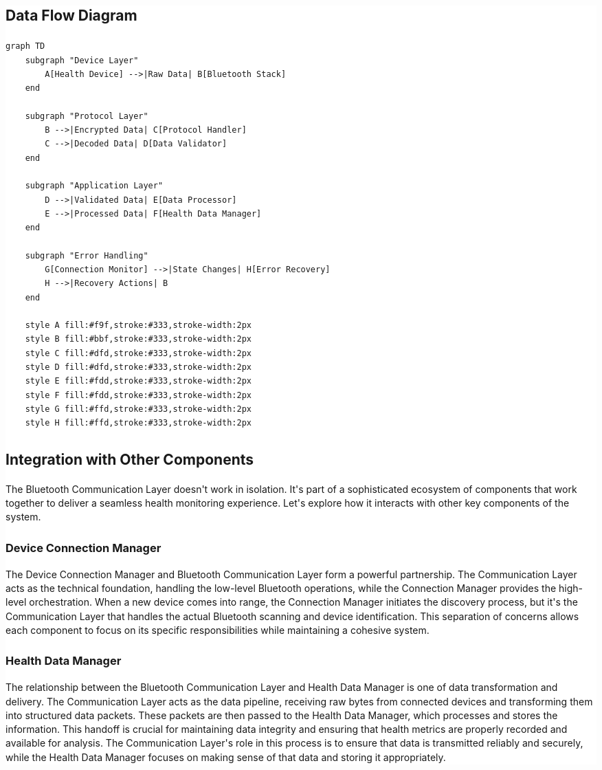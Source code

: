 ## Data Flow Diagram

```mermaid
graph TD
    subgraph "Device Layer"
        A[Health Device] -->|Raw Data| B[Bluetooth Stack]
    end

    subgraph "Protocol Layer"
        B -->|Encrypted Data| C[Protocol Handler]
        C -->|Decoded Data| D[Data Validator]
    end

    subgraph "Application Layer"
        D -->|Validated Data| E[Data Processor]
        E -->|Processed Data| F[Health Data Manager]
    end

    subgraph "Error Handling"
        G[Connection Monitor] -->|State Changes| H[Error Recovery]
        H -->|Recovery Actions| B
    end

    style A fill:#f9f,stroke:#333,stroke-width:2px
    style B fill:#bbf,stroke:#333,stroke-width:2px
    style C fill:#dfd,stroke:#333,stroke-width:2px
    style D fill:#dfd,stroke:#333,stroke-width:2px
    style E fill:#fdd,stroke:#333,stroke-width:2px
    style F fill:#fdd,stroke:#333,stroke-width:2px
    style G fill:#ffd,stroke:#333,stroke-width:2px
    style H fill:#ffd,stroke:#333,stroke-width:2px
```

## Integration with Other Components

The Bluetooth Communication Layer doesn't work in isolation. It's part of a sophisticated ecosystem of components that work together to deliver a seamless health monitoring experience. Let's explore how it interacts with other key components of the system.

### Device Connection Manager

The Device Connection Manager and Bluetooth Communication Layer form a powerful partnership. The Communication Layer acts as the technical foundation, handling the low-level Bluetooth operations, while the Connection Manager provides the high-level orchestration. When a new device comes into range, the Connection Manager initiates the discovery process, but it's the Communication Layer that handles the actual Bluetooth scanning and device identification. This separation of concerns allows each component to focus on its specific responsibilities while maintaining a cohesive system.

### Health Data Manager

The relationship between the Bluetooth Communication Layer and Health Data Manager is one of data transformation and delivery. The Communication Layer acts as the data pipeline, receiving raw bytes from connected devices and transforming them into structured data packets. These packets are then passed to the Health Data Manager, which processes and stores the information. This handoff is crucial for maintaining data integrity and ensuring that health metrics are properly recorded and available for analysis. The Communication Layer's role in this process is to ensure that data is transmitted reliably and securely, while the Health Data Manager focuses on making sense of that data and storing it appropriately.
